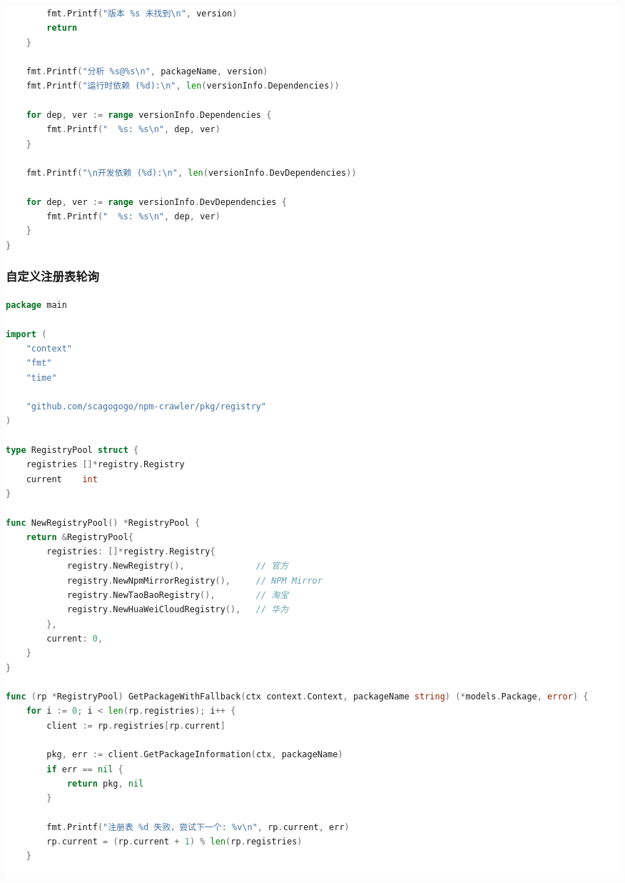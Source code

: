 ```go
        fmt.Printf("版本 %s 未找到\n", version)
        return
    }
    
    fmt.Printf("分析 %s@%s\n", packageName, version)
    fmt.Printf("运行时依赖 (%d):\n", len(versionInfo.Dependencies))
    
    for dep, ver := range versionInfo.Dependencies {
        fmt.Printf("  %s: %s\n", dep, ver)
    }
    
    fmt.Printf("\n开发依赖 (%d):\n", len(versionInfo.DevDependencies))
    
    for dep, ver := range versionInfo.DevDependencies {
        fmt.Printf("  %s: %s\n", dep, ver)
    }
}
```

### 自定义注册表轮询

```go
package main

import (
    "context"
    "fmt"
    "time"

    "github.com/scagogogo/npm-crawler/pkg/registry"
)

type RegistryPool struct {
    registries []*registry.Registry
    current    int
}

func NewRegistryPool() *RegistryPool {
    return &RegistryPool{
        registries: []*registry.Registry{
            registry.NewRegistry(),              // 官方
            registry.NewNpmMirrorRegistry(),     // NPM Mirror
            registry.NewTaoBaoRegistry(),        // 淘宝
            registry.NewHuaWeiCloudRegistry(),   // 华为
        },
        current: 0,
    }
}

func (rp *RegistryPool) GetPackageWithFallback(ctx context.Context, packageName string) (*models.Package, error) {
    for i := 0; i < len(rp.registries); i++ {
        client := rp.registries[rp.current]
        
        pkg, err := client.GetPackageInformation(ctx, packageName)
        if err == nil {
            return pkg, nil
        }
        
        fmt.Printf("注册表 %d 失败，尝试下一个: %v\n", rp.current, err)
        rp.current = (rp.current + 1) % len(rp.registries)
    }
    
```